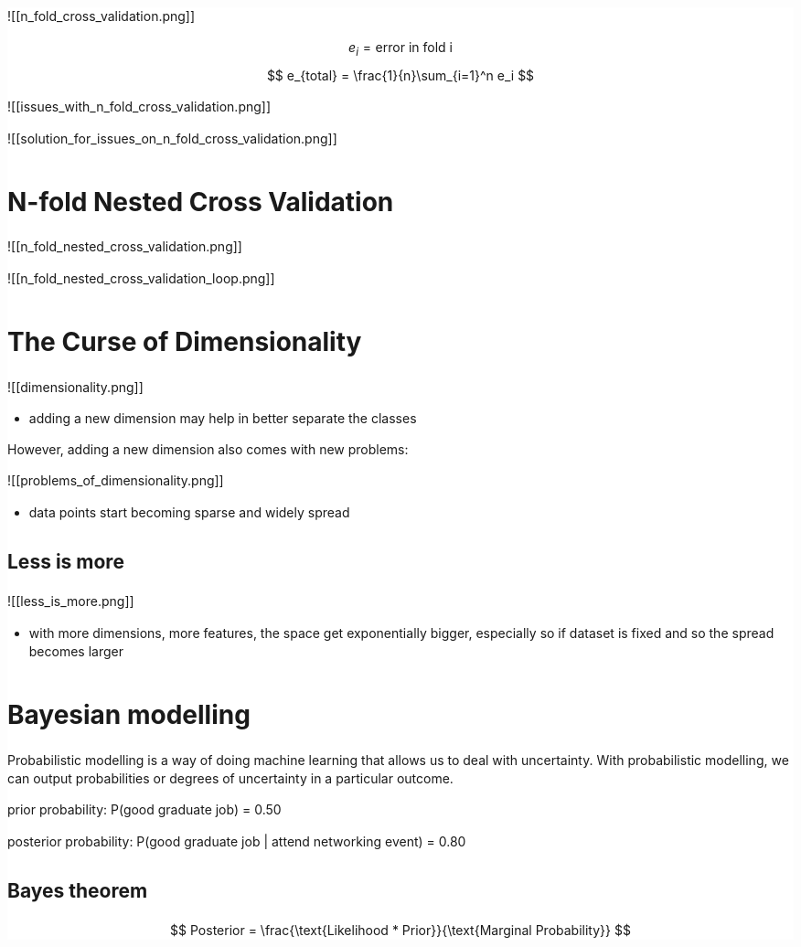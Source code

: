 ![[n_fold_cross_validation.png]]

$$ e_i = \text{error in fold i} $$
$$ e_{total} = \frac{1}{n}\sum_{i=1}^n e_i $$

![[issues_with_n_fold_cross_validation.png]]

![[solution_for_issues_on_n_fold_cross_validation.png]]

# N-fold Nested Cross Validation

![[n_fold_nested_cross_validation.png]]

![[n_fold_nested_cross_validation_loop.png]]

# The Curse of Dimensionality

![[dimensionality.png]]

- adding a new dimension may help in better separate the classes

However, adding a new dimension also comes with new problems:

![[problems_of_dimensionality.png]]

- data points start becoming sparse and widely spread

## Less is more

![[less_is_more.png]]

- with more dimensions, more features, the space get exponentially bigger, especially so if dataset is fixed and so the spread becomes larger

# Bayesian modelling

Probabilistic modelling is a way of doing machine learning that allows us to deal with uncertainty. With probabilistic modelling, we can output probabilities or degrees of uncertainty in a particular outcome.

prior probability:
P(good graduate job) = 0.50

posterior probability:
P(good graduate job | attend networking event) = 0.80

## Bayes theorem

$$ Posterior = \frac{\text{Likelihood * Prior}}{\text{Marginal Probability}} $$
